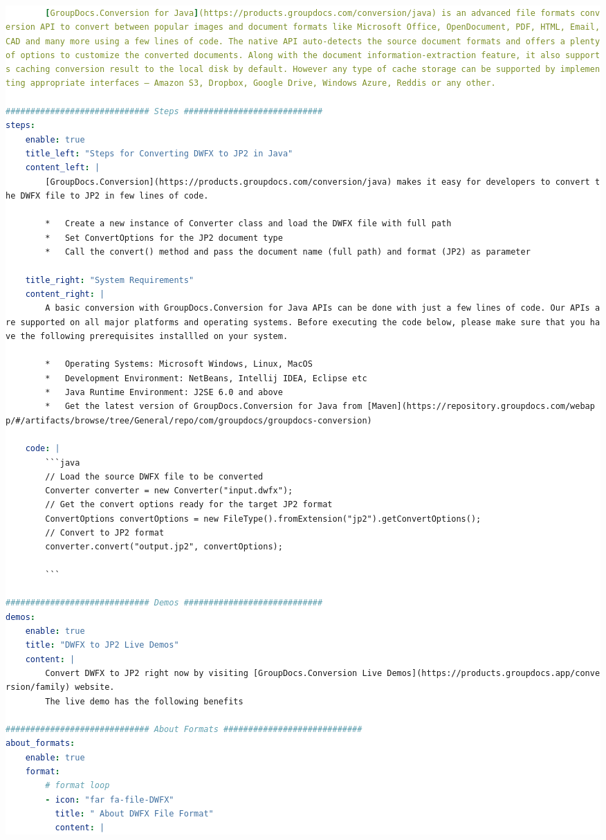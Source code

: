 ```yaml
        [GroupDocs.Conversion for Java](https://products.groupdocs.com/conversion/java) is an advanced file formats conversion API to convert between popular images and document formats like Microsoft Office, OpenDocument, PDF, HTML, Email, CAD and many more using a few lines of code. The native API auto-detects the source document formats and offers a plenty of options to customize the converted documents. Along with the document information-extraction feature, it also supports caching conversion result to the local disk by default. However any type of cache storage can be supported by implementing appropriate interfaces – Amazon S3, Dropbox, Google Drive, Windows Azure, Reddis or any other.

############################# Steps ############################
steps:
    enable: true
    title_left: "Steps for Converting DWFX to JP2 in Java"
    content_left: |
        [GroupDocs.Conversion](https://products.groupdocs.com/conversion/java) makes it easy for developers to convert the DWFX file to JP2 in few lines of code.

        *   Create a new instance of Converter class and load the DWFX file with full path
        *   Set ConvertOptions for the JP2 document type
        *   Call the convert() method and pass the document name (full path) and format (JP2) as parameter
        
    title_right: "System Requirements"
    content_right: |
        A basic conversion with GroupDocs.Conversion for Java APIs can be done with just a few lines of code. Our APIs are supported on all major platforms and operating systems. Before executing the code below, please make sure that you have the following prerequisites installled on your system.

        *   Operating Systems: Microsoft Windows, Linux, MacOS
        *   Development Environment: NetBeans, Intellij IDEA, Eclipse etc
        *   Java Runtime Environment: J2SE 6.0 and above
        *   Get the latest version of GroupDocs.Conversion for Java from [Maven](https://repository.groupdocs.com/webapp/#/artifacts/browse/tree/General/repo/com/groupdocs/groupdocs-conversion)
        
    code: |
        ```java
        // Load the source DWFX file to be converted
        Converter converter = new Converter("input.dwfx");
        // Get the convert options ready for the target JP2 format
        ConvertOptions convertOptions = new FileType().fromExtension("jp2").getConvertOptions();
        // Convert to JP2 format
        converter.convert("output.jp2", convertOptions);
        
        ```
        
############################# Demos ############################
demos:
    enable: true
    title: "DWFX to JP2 Live Demos"
    content: |
        Convert DWFX to JP2 right now by visiting [GroupDocs.Conversion Live Demos](https://products.groupdocs.app/conversion/family) website.  
        The live demo has the following benefits
        
############################# About Formats ############################
about_formats:
    enable: true
    format:
        # format loop
        - icon: "far fa-file-DWFX"
          title: " About DWFX File Format"
          content: |
```